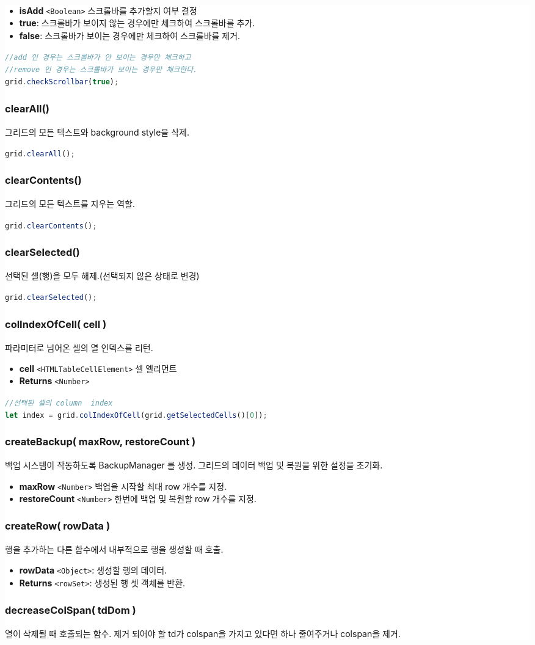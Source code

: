 * **isAdd** `<Boolean>` 스크롤바를 추가할지 여부 결정
*  **true**: 스크롤바가 보이지 않는 경우에만 체크하여 스크롤바를 추가.
* **false**: 스크롤바가 보이는 경우에만 체크하여 스크롤바를 제거.

```js
//add 인 경우는 스크롤바가 안 보이는 경우만 체크하고
//remove 인 경우는 스크롤바가 보이는 경우만 체크한다. 
grid.checkScrollbar(true);
```

### clearAll()
그리드의 모든 텍스트와 background style을 삭제.

```js
grid.clearAll();
```

### clearContents()
그리드의 모든 텍스트를 지우는 역할.

```js
grid.clearContents();
```

### clearSelected()
선택된 셀(행)을 모두 해제.(선택되지 않은 상태로 변경)

```js
grid.clearSelected();
```

### colIndexOfCell( cell )
파라미터로 넘어온 셀의 열 인덱스를 리턴.

* **cell** `<HTMLTableCellElement>` 셀 엘리먼트
* **Returns** `<Number>`

```js
//선택된 셀의 column  index
let index = grid.colIndexOfCell(grid.getSelectedCells()[0]);
```

### createBackup( maxRow, restoreCount )
백업 시스템이 작동하도록 BackupManager 를 생성. 그리드의 데이터 백업 및 복원을 위한 설정을 초기화.

* **maxRow** `<Number>` 백업을 시작할 최대 row 개수를 지정.
* **restoreCount** `<Number>` 한번에 백업 및 복원할 row 개수를 지정.

### createRow( rowData )
행을 추가하는 다른 함수에서 내부적으로 행을 생성할 때 호출.

* **rowData** `<Object>`: 생성할 행의 데이터. 
* **Returns** `<rowSet>`: 생성된 행 셋 객체를 반환.

### decreaseColSpan( tdDom )
열이 삭제될 때 호출되는 함수. 제거 되어야 할 td가 colspan을 가지고 있다면 하나 줄여주거나 colspan을 제거.
